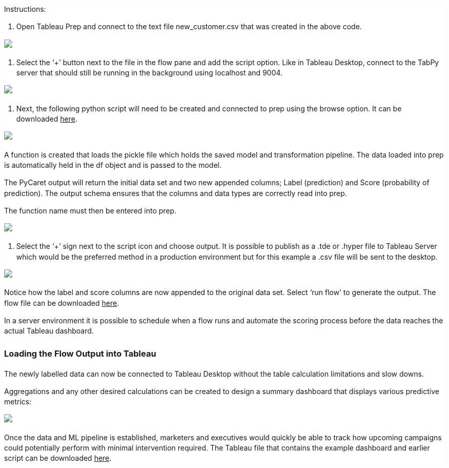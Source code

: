 Instructions:

1. Open Tableau Prep and connect to the text file new\_customer.csv that was created in the above code.

![](https://cdn-images-1.medium.com/max/3540/1\*TxMr\_QQR6jGACJzmSstITg.png)

1. Select the ‘+’ button next to the file in the flow pane and add the script option. Like in Tableau Desktop, connect to the TabPy server that should still be running in the background using localhost and 9004.

![](https://cdn-images-1.medium.com/max/2064/1\*KaiZM\_JXvB6qfjtyjglBIA.png)

1. Next, the following python script will need to be created and connected to prep using the browse option. It can be downloaded [here](https://github.com/andrewcowannagora/PyCaret-Tableau/blob/master/direct\_marketing\_prep.py).

![](https://cdn-images-1.medium.com/max/2000/1\*HRl6t04aiKBP0eqTGys7Sw.png)

A function is created that loads the pickle file which holds the saved model and transformation pipeline. The data loaded into prep is automatically held in the df object and is passed to the model.

The PyCaret output will return the initial data set and two new appended columns; Label (prediction) and Score (probability of prediction). The output schema ensures that the columns and data types are correctly read into prep.

The function name must then be entered into prep.

![](https://cdn-images-1.medium.com/max/2000/1\*Uh3neQ8weSZm9LJ\_Ki6Qug.png)

1. Select the ‘+’ sign next to the script icon and choose output. It is possible to publish as a .tde or .hyper file to Tableau Server which would be the preferred method in a production environment but for this example a .csv file will be sent to the desktop.

![](https://cdn-images-1.medium.com/max/2384/1\*mVe4CorNxcBRU7q\_dPqHOQ.png)

Notice how the label and score columns are now appended to the original data set. Select ‘run flow’ to generate the output. The flow file can be downloaded [here](https://github.com/andrewcowannagora/PyCaret-Tableau/blob/master/DM\_Model\_Flow.tflx).

In a server environment it is possible to schedule when a flow runs and automate the scoring process before the data reaches the actual Tableau dashboard.

### Loading the Flow Output into Tableau

The newly labelled data can now be connected to Tableau Desktop without the table calculation limitations and slow downs.

Aggregations and any other desired calculations can be created to design a summary dashboard that displays various predictive metrics:

![](https://cdn-images-1.medium.com/max/2000/1\*AhgzQQMLOfwe\_5\_\_eMMTIQ.png)

Once the data and ML pipeline is established, marketers and executives would quickly be able to track how upcoming campaigns could potentially perform with minimal intervention required. The Tableau file that contains the example dashboard and earlier script can be downloaded [here](https://github.com/andrewcowannagora/PyCaret-Tableau/blob/master/DM\_Dashboard.twbx).

